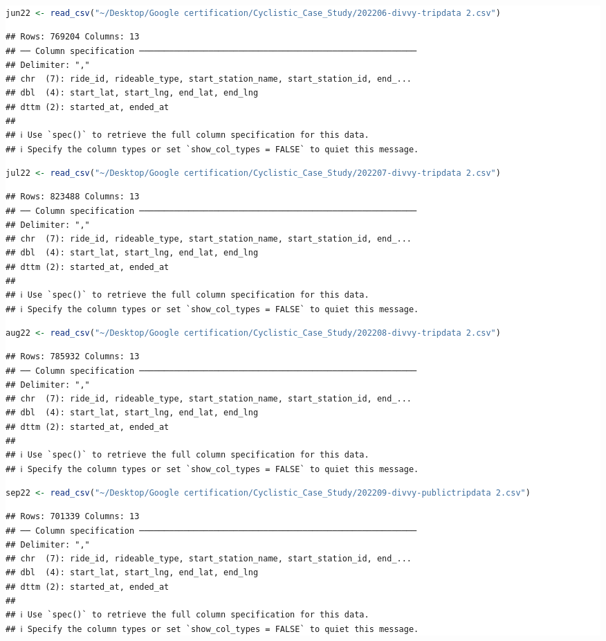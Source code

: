 ```r
jun22 <- read_csv("~/Desktop/Google certification/Cyclistic_Case_Study/202206-divvy-tripdata 2.csv")
```

```
## Rows: 769204 Columns: 13
## ── Column specification ────────────────────────────────────────────────────────
## Delimiter: ","
## chr  (7): ride_id, rideable_type, start_station_name, start_station_id, end_...
## dbl  (4): start_lat, start_lng, end_lat, end_lng
## dttm (2): started_at, ended_at
## 
## ℹ Use `spec()` to retrieve the full column specification for this data.
## ℹ Specify the column types or set `show_col_types = FALSE` to quiet this message.
```

```r
jul22 <- read_csv("~/Desktop/Google certification/Cyclistic_Case_Study/202207-divvy-tripdata 2.csv")
```

```
## Rows: 823488 Columns: 13
## ── Column specification ────────────────────────────────────────────────────────
## Delimiter: ","
## chr  (7): ride_id, rideable_type, start_station_name, start_station_id, end_...
## dbl  (4): start_lat, start_lng, end_lat, end_lng
## dttm (2): started_at, ended_at
## 
## ℹ Use `spec()` to retrieve the full column specification for this data.
## ℹ Specify the column types or set `show_col_types = FALSE` to quiet this message.
```

```r
aug22 <- read_csv("~/Desktop/Google certification/Cyclistic_Case_Study/202208-divvy-tripdata 2.csv")
```

```
## Rows: 785932 Columns: 13
## ── Column specification ────────────────────────────────────────────────────────
## Delimiter: ","
## chr  (7): ride_id, rideable_type, start_station_name, start_station_id, end_...
## dbl  (4): start_lat, start_lng, end_lat, end_lng
## dttm (2): started_at, ended_at
## 
## ℹ Use `spec()` to retrieve the full column specification for this data.
## ℹ Specify the column types or set `show_col_types = FALSE` to quiet this message.
```

```r
sep22 <- read_csv("~/Desktop/Google certification/Cyclistic_Case_Study/202209-divvy-publictripdata 2.csv")
```

```
## Rows: 701339 Columns: 13
## ── Column specification ────────────────────────────────────────────────────────
## Delimiter: ","
## chr  (7): ride_id, rideable_type, start_station_name, start_station_id, end_...
## dbl  (4): start_lat, start_lng, end_lat, end_lng
## dttm (2): started_at, ended_at
## 
## ℹ Use `spec()` to retrieve the full column specification for this data.
## ℹ Specify the column types or set `show_col_types = FALSE` to quiet this message.
```
